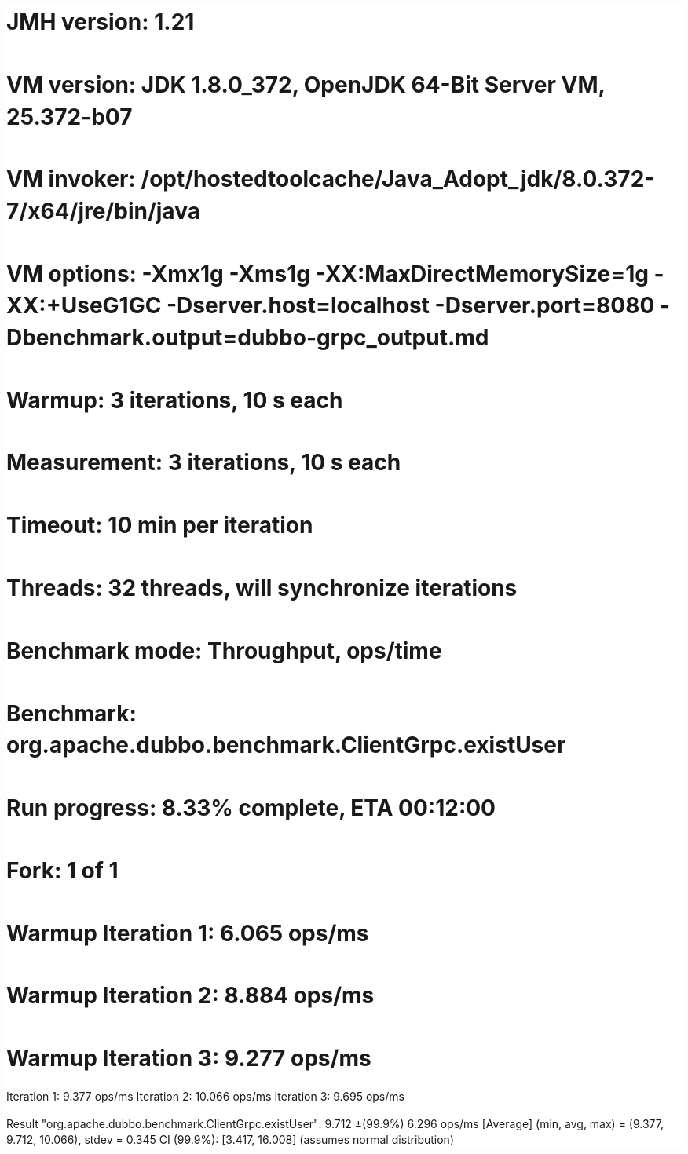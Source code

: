 
# JMH version: 1.21
# VM version: JDK 1.8.0_372, OpenJDK 64-Bit Server VM, 25.372-b07
# VM invoker: /opt/hostedtoolcache/Java_Adopt_jdk/8.0.372-7/x64/jre/bin/java
# VM options: -Xmx1g -Xms1g -XX:MaxDirectMemorySize=1g -XX:+UseG1GC -Dserver.host=localhost -Dserver.port=8080 -Dbenchmark.output=dubbo-grpc_output.md
# Warmup: 3 iterations, 10 s each
# Measurement: 3 iterations, 10 s each
# Timeout: 10 min per iteration
# Threads: 32 threads, will synchronize iterations
# Benchmark mode: Throughput, ops/time
# Benchmark: org.apache.dubbo.benchmark.ClientGrpc.existUser

# Run progress: 8.33% complete, ETA 00:12:00
# Fork: 1 of 1
# Warmup Iteration   1: 6.065 ops/ms
# Warmup Iteration   2: 8.884 ops/ms
# Warmup Iteration   3: 9.277 ops/ms
Iteration   1: 9.377 ops/ms
Iteration   2: 10.066 ops/ms
Iteration   3: 9.695 ops/ms


Result "org.apache.dubbo.benchmark.ClientGrpc.existUser":
  9.712 ±(99.9%) 6.296 ops/ms [Average]
  (min, avg, max) = (9.377, 9.712, 10.066), stdev = 0.345
  CI (99.9%): [3.417, 16.008] (assumes normal distribution)

